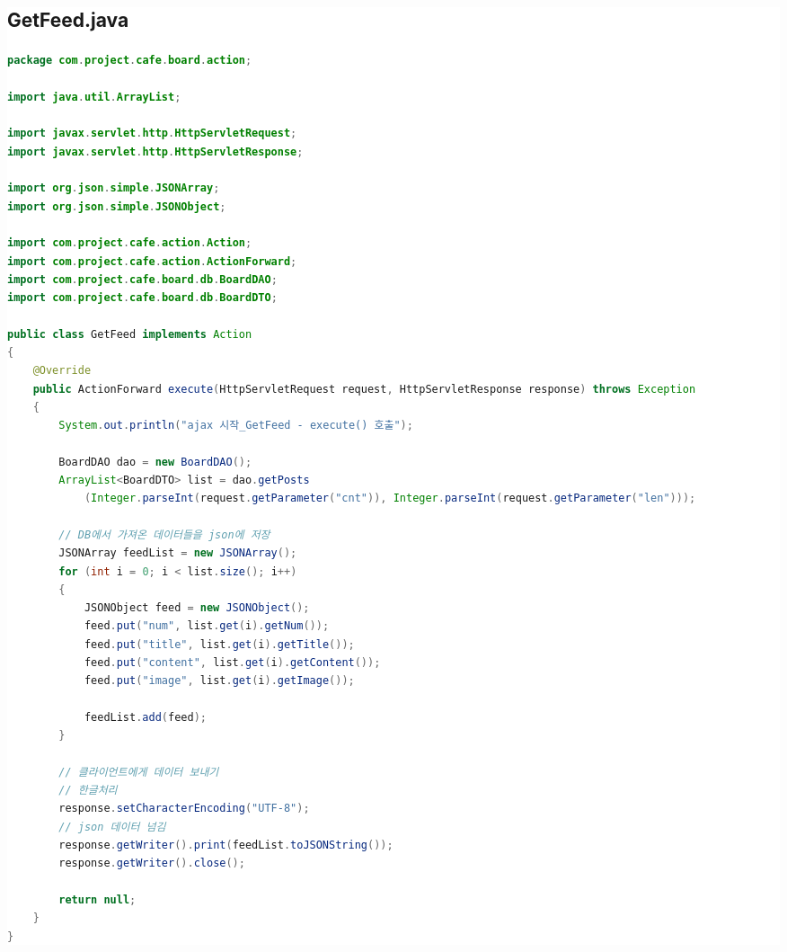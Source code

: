 ## GetFeed.java

```java
package com.project.cafe.board.action;

import java.util.ArrayList;

import javax.servlet.http.HttpServletRequest;
import javax.servlet.http.HttpServletResponse;

import org.json.simple.JSONArray;
import org.json.simple.JSONObject;

import com.project.cafe.action.Action;
import com.project.cafe.action.ActionForward;
import com.project.cafe.board.db.BoardDAO;
import com.project.cafe.board.db.BoardDTO;

public class GetFeed implements Action 
{
    @Override
    public ActionForward execute(HttpServletRequest request, HttpServletResponse response) throws Exception 
    {
        System.out.println("ajax 시작_GetFeed - execute() 호출");
		
        BoardDAO dao = new BoardDAO();
        ArrayList<BoardDTO> list = dao.getPosts
            (Integer.parseInt(request.getParameter("cnt")), Integer.parseInt(request.getParameter("len")));
		
        // DB에서 가져온 데이터들을 json에 저장
        JSONArray feedList = new JSONArray();
        for (int i = 0; i < list.size(); i++)
        {
            JSONObject feed = new JSONObject();
            feed.put("num", list.get(i).getNum());
            feed.put("title", list.get(i).getTitle());
            feed.put("content", list.get(i).getContent());
            feed.put("image", list.get(i).getImage());
			
            feedList.add(feed);
        }
		
        // 클라이언트에게 데이터 보내기
        // 한글처리
        response.setCharacterEncoding("UTF-8");
        // json 데이터 넘김
        response.getWriter().print(feedList.toJSONString());
        response.getWriter().close();
		
        return null;
    }
}
```
